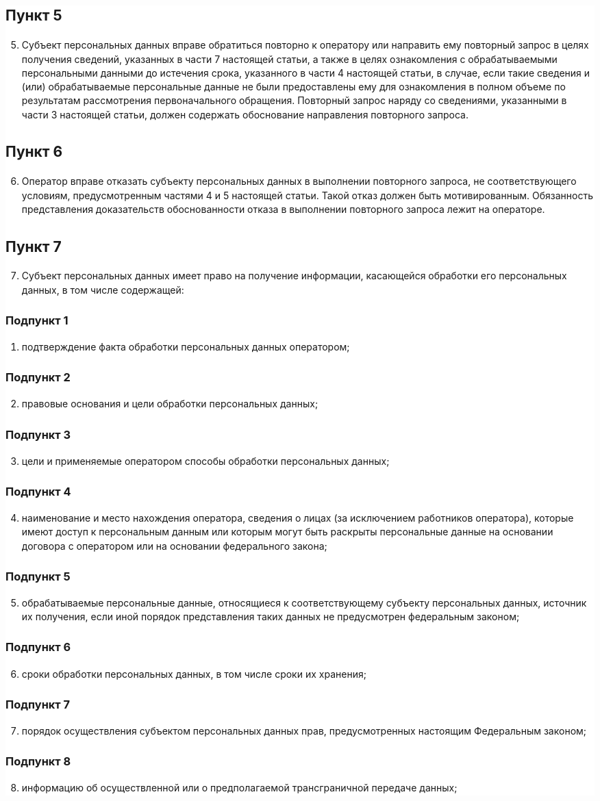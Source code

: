 ## Пункт 5
5. Субъект персональных данных вправе обратиться повторно к оператору или направить ему повторный запрос в целях получения сведений, указанных в части 7 настоящей статьи, а также в целях ознакомления с обрабатываемыми персональными данными до истечения срока, указанного в части 4 настоящей статьи, в случае, если такие сведения и (или) обрабатываемые персональные данные не были предоставлены ему для ознакомления в полном объеме по результатам рассмотрения первоначального обращения. Повторный запрос наряду со сведениями, указанными в части 3 настоящей статьи, должен содержать обоснование направления повторного запроса.

## Пункт 6
6. Оператор вправе отказать субъекту персональных данных в выполнении повторного запроса, не соответствующего условиям, предусмотренным частями 4 и 5 настоящей статьи. Такой отказ должен быть мотивированным. Обязанность представления доказательств обоснованности отказа в выполнении повторного запроса лежит на операторе.

## Пункт 7
7. Субъект персональных данных имеет право на получение информации, касающейся обработки его персональных данных, в том числе содержащей:

### Подпункт 1
1) подтверждение факта обработки персональных данных оператором;

### Подпункт 2
2) правовые основания и цели обработки персональных данных;

### Подпункт 3
3) цели и применяемые оператором способы обработки персональных данных;

### Подпункт 4
4) наименование и место нахождения оператора, сведения о лицах (за исключением работников оператора), которые имеют доступ к персональным данным или которым могут быть раскрыты персональные данные на основании договора с оператором или на основании федерального закона;

### Подпункт 5
5) обрабатываемые персональные данные, относящиеся к соответствующему субъекту персональных данных, источник их получения, если иной порядок представления таких данных не предусмотрен федеральным законом;

### Подпункт 6
6) сроки обработки персональных данных, в том числе сроки их хранения;

### Подпункт 7
7) порядок осуществления субъектом персональных данных прав, предусмотренных настоящим Федеральным законом;

### Подпункт 8
8) информацию об осуществленной или о предполагаемой трансграничной передаче данных;
